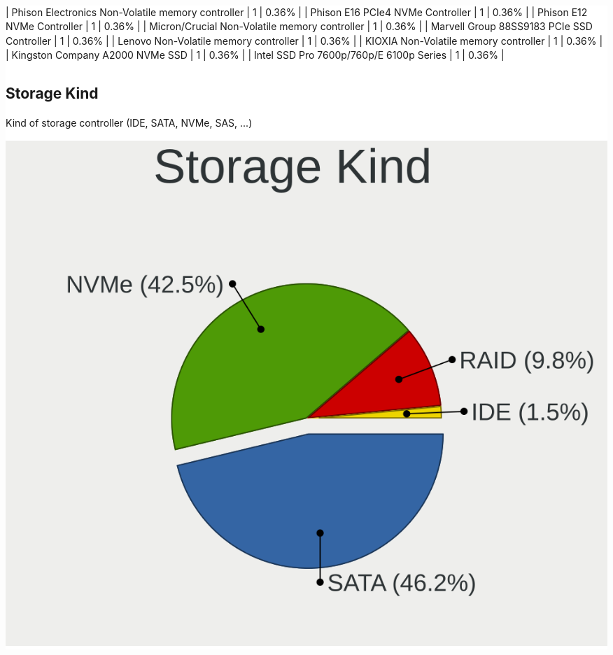 | Phison Electronics Non-Volatile memory controller                                | 1         | 0.36%   |
| Phison E16 PCIe4 NVMe Controller                                                 | 1         | 0.36%   |
| Phison E12 NVMe Controller                                                       | 1         | 0.36%   |
| Micron/Crucial Non-Volatile memory controller                                    | 1         | 0.36%   |
| Marvell Group 88SS9183 PCIe SSD Controller                                       | 1         | 0.36%   |
| Lenovo Non-Volatile memory controller                                            | 1         | 0.36%   |
| KIOXIA Non-Volatile memory controller                                            | 1         | 0.36%   |
| Kingston Company A2000 NVMe SSD                                                  | 1         | 0.36%   |
| Intel SSD Pro 7600p/760p/E 6100p Series                                          | 1         | 0.36%   |

Storage Kind
------------

Kind of storage controller (IDE, SATA, NVMe, SAS, ...)

![Storage Kind](./images/pie_chart/storage_kind.svg)
